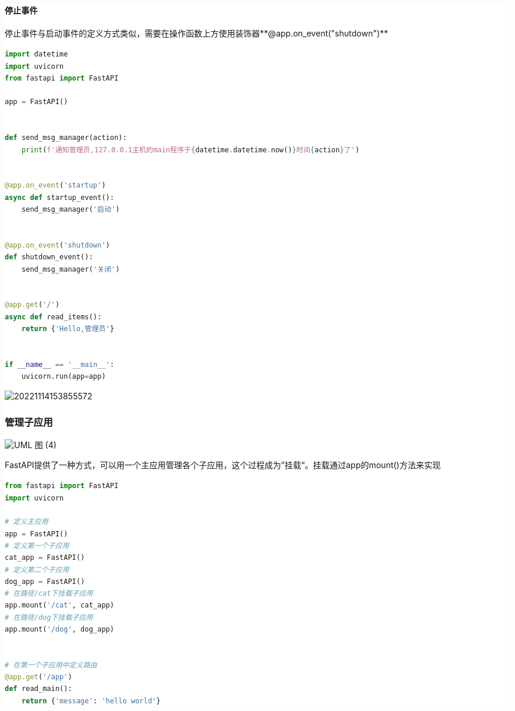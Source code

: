 #### 停止事件

停止事件与启动事件的定义方式类似，需要在操作函数上方使用装饰器**@app.on_event("shutdown")**

```python
import datetime
import uvicorn
from fastapi import FastAPI

app = FastAPI()


def send_msg_manager(action):
    print(f'通知管理员,127.0.0.1主机的main程序于{datetime.datetime.now()}时间{action}了')


@app.on_event('startup')
async def startup_event():
    send_msg_manager('启动')


@app.on_event('shutdown')
def shutdown_event():
    send_msg_manager('关闭')


@app.get('/')
async def read_items():
    return {'Hello,管理员'}


if __name__ == '__main__':
    uvicorn.run(app=app)
```

![20221114153855572](https://cdn.jsdelivr.net/gh/ranyong1997/image_collect@main/img/202211141539234.png)

### 管理子应用

![UML 图 (4)](https://cdn.jsdelivr.net/gh/ranyong1997/image_collect@main/img/202211141543997.jpg)

FastAPI提供了一种方式，可以用一个主应用管理各个子应用，这个过程成为”挂载“。挂载通过app的mount()方法来实现

```python
from fastapi import FastAPI
import uvicorn

# 定义主应用
app = FastAPI()
# 定义第一个子应用
cat_app = FastAPI()
# 定义第二个子应用
dog_app = FastAPI()
# 在路径/cat下挂载子应用
app.mount('/cat', cat_app)
# 在路径/dog下挂载子应用
app.mount('/dog', dog_app)


# 在第一个子应用中定义路由
@app.get('/app')
def read_main():
    return {'message': 'hello world'}


```